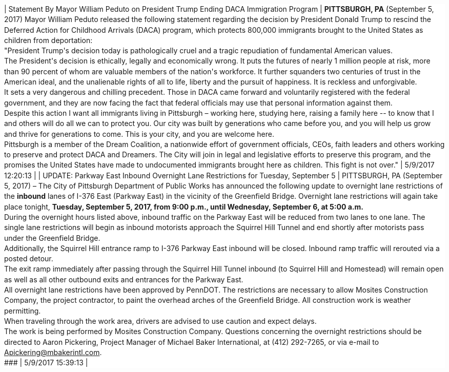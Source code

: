 | Statement By Mayor William Peduto on President Trump Ending DACA Immigration Program | **PITTSBURGH, PA** (September 5, 2017) Mayor William Peduto released the following statement regarding the decision by President Donald Trump to rescind the Deferred Action for Childhood Arrivals (DACA) program, which protects 800,000 immigrants brought to the United States as children from deportation:  <br>"President Trump's decision today is pathologically cruel and a tragic repudiation of fundamental American values.  <br>The President's decision is ethically, legally and economically wrong. It puts the futures of nearly 1 million people at risk, more than 90 percent of whom are valuable members of the nation's workforce. It further squanders two centuries of trust in the American ideal, and the unalienable rights of all to life, liberty and the pursuit of happiness. It is reckless and unforgivable. <br>It sets a very dangerous and chilling precedent. Those in DACA came forward and voluntarily registered with the federal government, and they are now facing the fact that federal officials may use that personal information against them.  <br>Despite this action I want all immigrants living in Pittsburgh – working here, studying here, raising a family here -- to know that I and others will do all we can to protect you. Our city was built by generations who came before you, and you will help us grow and thrive for generations to come. This is your city, and you are welcome here. <br>Pittsburgh is a member of the Dream Coalition, a nationwide effort of government officials, CEOs, faith leaders and others working to preserve and protect DACA and Dreamers. The City will join in legal and legislative efforts to preserve this program, and the promises the United States have made to undocumented immigrants brought here as children. This fight is not over." | 5/9/2017 12:20:13 |
| UPDATE: Parkway East Inbound Overnight Lane Restrictions for Tuesday, September 5 | PITTSBURGH, PA (September 5, 2017) – The City of Pittsburgh Department of Public Works has announced the following update to overnight lane restrictions of the **inbound** lanes of I-376 East (Parkway East) in the vicinity of the Greenfield Bridge. Overnight lane restrictions will again take place tonight, **Tuesday, September 5, 2017, from 9:00 p.m., until Wednesday, September 6, at 5:00 a.m.**<br>During the overnight hours listed above, inbound traffic on the Parkway East will be reduced from two lanes to one lane. The single lane restrictions will begin as inbound motorists approach the Squirrel Hill Tunnel and end shortly after motorists pass under the Greenfield Bridge.<br>Additionally, the Squirrel Hill entrance ramp to I-376 Parkway East inbound will be closed. Inbound ramp traffic will rerouted via a posted detour.<br>The exit ramp immediately after passing through the Squirrel Hill Tunnel inbound (to Squirrel Hill and Homestead) will remain open as well as all other outbound exits and entrances for the Parkway East.  <br>All overnight lane restrictions have been approved by PennDOT. The restrictions are necessary to allow Mosites Construction Company, the project contractor, to paint the overhead arches of the Greenfield Bridge. All construction work is weather permitting.<br>When traveling through the work area, drivers are advised to use caution and expect delays.<br>The work is being performed by Mosites Construction Company. Questions concerning the overnight restrictions should be directed to Aaron Pickering, Project Manager of Michael Baker International, at (412) 292-7265, or via e-mail to [Apickering@mbakerintl.com](mailto:Apickering@mbakerintl.com). <br>### | 5/9/2017 15:39:13 |